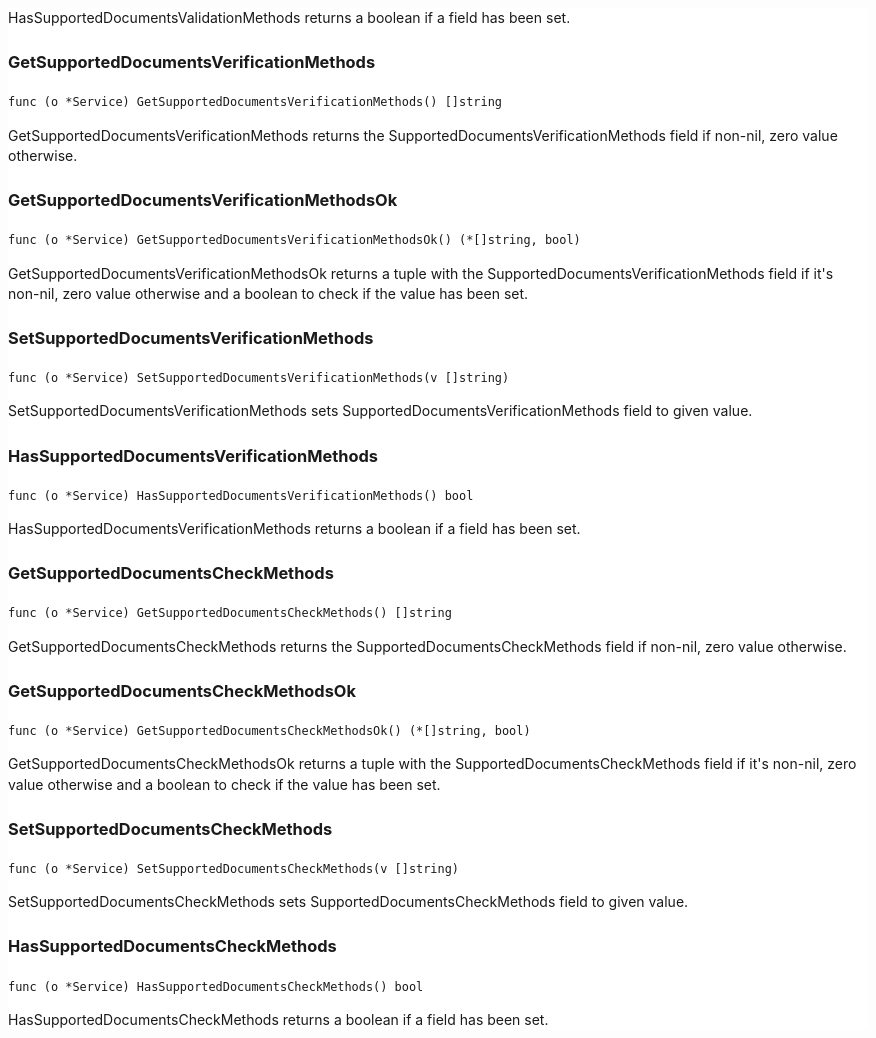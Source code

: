 HasSupportedDocumentsValidationMethods returns a boolean if a field has been set.

### GetSupportedDocumentsVerificationMethods

`func (o *Service) GetSupportedDocumentsVerificationMethods() []string`

GetSupportedDocumentsVerificationMethods returns the SupportedDocumentsVerificationMethods field if non-nil, zero value otherwise.

### GetSupportedDocumentsVerificationMethodsOk

`func (o *Service) GetSupportedDocumentsVerificationMethodsOk() (*[]string, bool)`

GetSupportedDocumentsVerificationMethodsOk returns a tuple with the SupportedDocumentsVerificationMethods field if it's non-nil, zero value otherwise
and a boolean to check if the value has been set.

### SetSupportedDocumentsVerificationMethods

`func (o *Service) SetSupportedDocumentsVerificationMethods(v []string)`

SetSupportedDocumentsVerificationMethods sets SupportedDocumentsVerificationMethods field to given value.

### HasSupportedDocumentsVerificationMethods

`func (o *Service) HasSupportedDocumentsVerificationMethods() bool`

HasSupportedDocumentsVerificationMethods returns a boolean if a field has been set.

### GetSupportedDocumentsCheckMethods

`func (o *Service) GetSupportedDocumentsCheckMethods() []string`

GetSupportedDocumentsCheckMethods returns the SupportedDocumentsCheckMethods field if non-nil, zero value otherwise.

### GetSupportedDocumentsCheckMethodsOk

`func (o *Service) GetSupportedDocumentsCheckMethodsOk() (*[]string, bool)`

GetSupportedDocumentsCheckMethodsOk returns a tuple with the SupportedDocumentsCheckMethods field if it's non-nil, zero value otherwise
and a boolean to check if the value has been set.

### SetSupportedDocumentsCheckMethods

`func (o *Service) SetSupportedDocumentsCheckMethods(v []string)`

SetSupportedDocumentsCheckMethods sets SupportedDocumentsCheckMethods field to given value.

### HasSupportedDocumentsCheckMethods

`func (o *Service) HasSupportedDocumentsCheckMethods() bool`

HasSupportedDocumentsCheckMethods returns a boolean if a field has been set.
